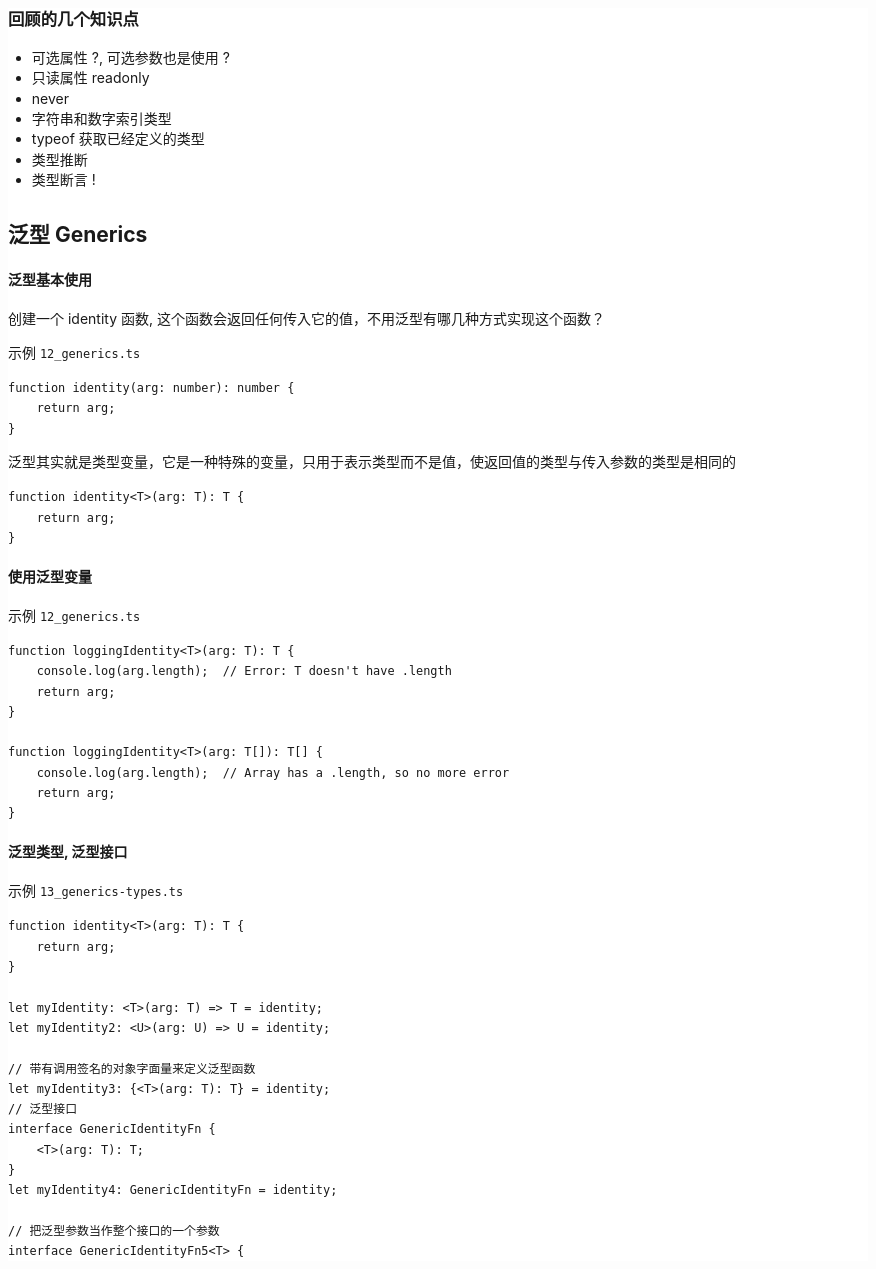 
### 回顾的几个知识点

- 可选属性 ?, 可选参数也是使用 ?
- 只读属性 readonly 
- never
- 字符串和数字索引类型
- typeof 获取已经定义的类型
- 类型推断
- 类型断言 ! 

## <a name="generics"></a>泛型 Generics

#### 泛型基本使用

创建一个 identity 函数, 这个函数会返回任何传入它的值，不用泛型有哪几种方式实现这个函数？

示例 `12_generics.ts`
```
function identity(arg: number): number {
    return arg;
}
```

泛型其实就是类型变量，它是一种特殊的变量，只用于表示类型而不是值，使返回值的类型与传入参数的类型是相同的

```
function identity<T>(arg: T): T {
    return arg;
}
```

#### 使用泛型变量
示例 `12_generics.ts`
```
function loggingIdentity<T>(arg: T): T {
    console.log(arg.length);  // Error: T doesn't have .length
    return arg;
}

function loggingIdentity<T>(arg: T[]): T[] {
    console.log(arg.length);  // Array has a .length, so no more error
    return arg;
}
```

#### 泛型类型, 泛型接口

示例 `13_generics-types.ts`
```
function identity<T>(arg: T): T {
    return arg;
}

let myIdentity: <T>(arg: T) => T = identity;
let myIdentity2: <U>(arg: U) => U = identity;

// 带有调用签名的对象字面量来定义泛型函数
let myIdentity3: {<T>(arg: T): T} = identity;
// 泛型接口
interface GenericIdentityFn {
    <T>(arg: T): T;
}
let myIdentity4: GenericIdentityFn = identity;

// 把泛型参数当作整个接口的一个参数
interface GenericIdentityFn5<T> {
```